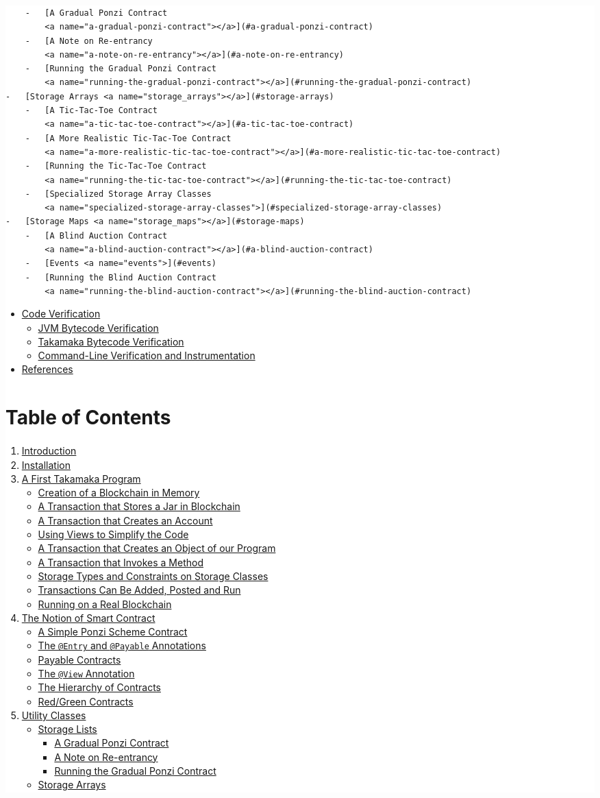         -   [A Gradual Ponzi Contract
            <a name="a-gradual-ponzi-contract"></a>](#a-gradual-ponzi-contract)
        -   [A Note on Re-entrancy
            <a name="a-note-on-re-entrancy"></a>](#a-note-on-re-entrancy)
        -   [Running the Gradual Ponzi Contract
            <a name="running-the-gradual-ponzi-contract"></a>](#running-the-gradual-ponzi-contract)
    -   [Storage Arrays <a name="storage_arrays"></a>](#storage-arrays)
        -   [A Tic-Tac-Toe Contract
            <a name="a-tic-tac-toe-contract"></a>](#a-tic-tac-toe-contract)
        -   [A More Realistic Tic-Tac-Toe Contract
            <a name="a-more-realistic-tic-tac-toe-contract"></a>](#a-more-realistic-tic-tac-toe-contract)
        -   [Running the Tic-Tac-Toe Contract
            <a name="running-the-tic-tac-toe-contract"></a>](#running-the-tic-tac-toe-contract)
        -   [Specialized Storage Array Classes
            <a name="specialized-storage-array-classes">](#specialized-storage-array-classes)
    -   [Storage Maps <a name="storage_maps"></a>](#storage-maps)
        -   [A Blind Auction Contract
            <a name="a-blind-auction-contract"></a>](#a-blind-auction-contract)
        -   [Events <a name="events">](#events)
        -   [Running the Blind Auction Contract
            <a name="running-the-blind-auction-contract"></a>](#running-the-blind-auction-contract)
-   [Code Verification
    <a name="code-verification"></a>](#code-verification)
    -   [JVM Bytecode Verification
        <a name="jvm-bytecode-verification"></a>](#jvm-bytecode-verification)
    -   [Takamaka Bytecode Verification
        <a name="takamaka-bytecode-verification"></a>](#takamaka-bytecode-verification)
    -   [Command-Line Verification and Instrumentation
        <a name="command-line-verification-and-instrumentation"></a>](#command-line-verification-and-instrumentation)
-   [References <a name="references">](#references)

Table of Contents
=================

1.  [Introduction](#introduction)
2.  [Installation](#installation)
3.  [A First Takamaka Program](#first-program)
    -   [Creation of a Blockchain in Memory](#memory-blockchain)
    -   [A Transaction that Stores a Jar in
        Blockchain](#jar-transaction)
    -   [A Transaction that Creates an Account](#account-creation)
    -   [Using Views to Simplify the Code](#using-views)
    -   [A Transaction that Creates an Object of our
        Program](#constructor-transaction)
    -   [A Transaction that Invokes a Method](#method-transaction)
    -   [Storage Types and Constraints on Storage
        Classes](#storage-types)
    -   [Transactions Can Be Added, Posted and Run](#transactions)
    -   [Running on a Real Blockchain](#tendermint)
4.  [The Notion of Smart Contract](#smart-contracts)
    -   [A Simple Ponzi Scheme Contract](#simple-ponzi)
    -   [The `@Entry` and `@Payable` Annotations](#entry-payable)
    -   [Payable Contracts](#payable-contracts)
    -   [The `@View` Annotation](#view)
    -   [The Hierarchy of Contracts](#hierarchy-contracts)
    -   [Red/Green Contracts](#red-green-contracts)
5.  [Utility Classes](#utility-classes)
    -   [Storage Lists](#storage-lists)
        -   [A Gradual Ponzi Contract](#a-gradual-ponzi-contract)
        -   [A Note on Re-entrancy](#a-note-on-re-entrancy)
        -   [Running the Gradual Ponzi
            Contract](#running-the-gradual-ponzi-contract)
    -   [Storage Arrays](#storage_arrays)